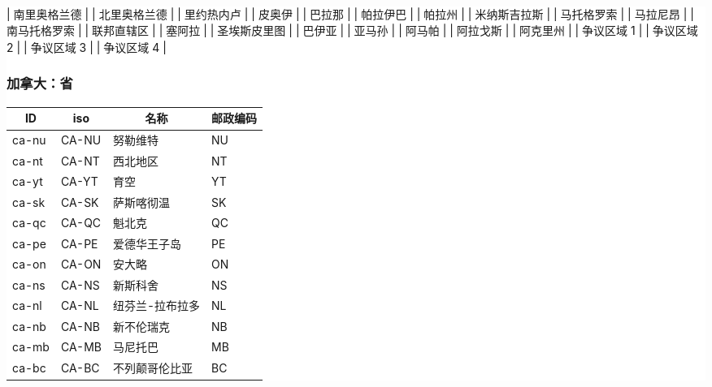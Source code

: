 | 南里奥格兰德 |
| 北里奥格兰德 |
| 里约热内卢 |
| 皮奥伊 |
| 巴拉那 |
| 帕拉伊巴 |
| 帕拉州 |
| 米纳斯吉拉斯 |
| 马托格罗索 |
| 马拉尼昂 |
| 南马托格罗索 |
| 联邦直辖区 |
| 塞阿拉 |
| 圣埃斯皮里图 |
| 巴伊亚 |
| 亚马孙 |
| 阿马帕 |
| 阿拉戈斯 |
| 阿克里州 |
| 争议区域 1 |
| 争议区域 2 |
| 争议区域 3 |
| 争议区域 4 |

### <a name="canada-provinces"></a>加拿大：省
| ID | iso | 名称 | 邮政编码 |
| --- | --- | --- | --- |
| ca-nu |CA-NU |努勒维特 |NU |
| ca-nt |CA-NT |西北地区 |NT |
| ca-yt |CA-YT |育空 |YT |
| ca-sk |CA-SK |萨斯喀彻温 |SK |
| ca-qc |CA-QC |魁北克 |QC |
| ca-pe |CA-PE |爱德华王子岛 |PE |
| ca-on |CA-ON |安大略 |ON |
| ca-ns |CA-NS |新斯科舍 |NS |
| ca-nl |CA-NL |纽芬兰-拉布拉多 |NL |
| ca-nb |CA-NB |新不伦瑞克 |NB |
| ca-mb |CA-MB |马尼托巴 |MB |
| ca-bc |CA-BC |不列颠哥伦比亚 |BC |